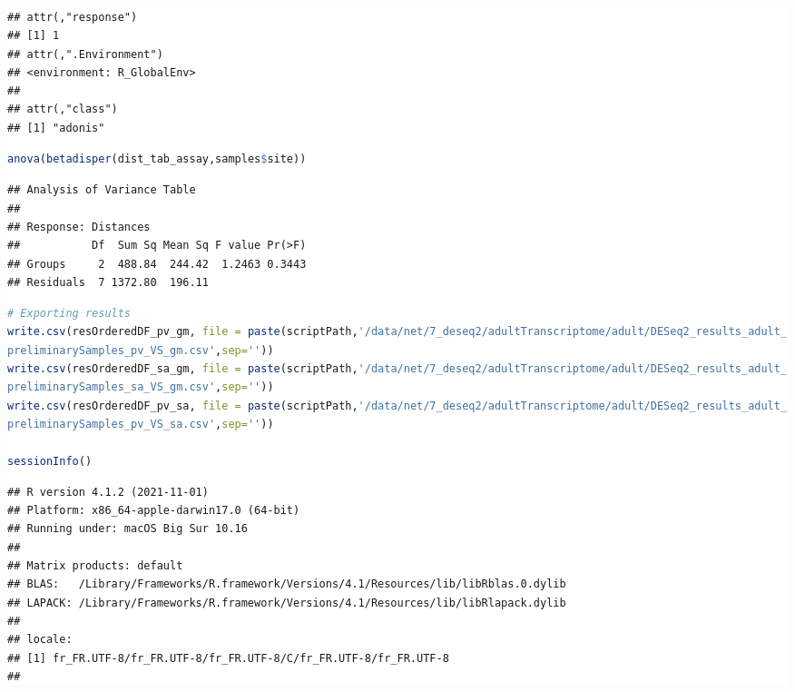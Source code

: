     ## attr(,"response")
    ## [1] 1
    ## attr(,".Environment")
    ## <environment: R_GlobalEnv>
    ## 
    ## attr(,"class")
    ## [1] "adonis"

``` r
anova(betadisper(dist_tab_assay,samples$site))
```

    ## Analysis of Variance Table
    ## 
    ## Response: Distances
    ##           Df  Sum Sq Mean Sq F value Pr(>F)
    ## Groups     2  488.84  244.42  1.2463 0.3443
    ## Residuals  7 1372.80  196.11

``` r
# Exporting results
write.csv(resOrderedDF_pv_gm, file = paste(scriptPath,'/data/net/7_deseq2/adultTranscriptome/adult/DESeq2_results_adult_preliminarySamples_pv_VS_gm.csv',sep=''))
write.csv(resOrderedDF_sa_gm, file = paste(scriptPath,'/data/net/7_deseq2/adultTranscriptome/adult/DESeq2_results_adult_preliminarySamples_sa_VS_gm.csv',sep=''))
write.csv(resOrderedDF_pv_sa, file = paste(scriptPath,'/data/net/7_deseq2/adultTranscriptome/adult/DESeq2_results_adult_preliminarySamples_pv_VS_sa.csv',sep=''))

sessionInfo()
```

    ## R version 4.1.2 (2021-11-01)
    ## Platform: x86_64-apple-darwin17.0 (64-bit)
    ## Running under: macOS Big Sur 10.16
    ## 
    ## Matrix products: default
    ## BLAS:   /Library/Frameworks/R.framework/Versions/4.1/Resources/lib/libRblas.0.dylib
    ## LAPACK: /Library/Frameworks/R.framework/Versions/4.1/Resources/lib/libRlapack.dylib
    ## 
    ## locale:
    ## [1] fr_FR.UTF-8/fr_FR.UTF-8/fr_FR.UTF-8/C/fr_FR.UTF-8/fr_FR.UTF-8
    ## 